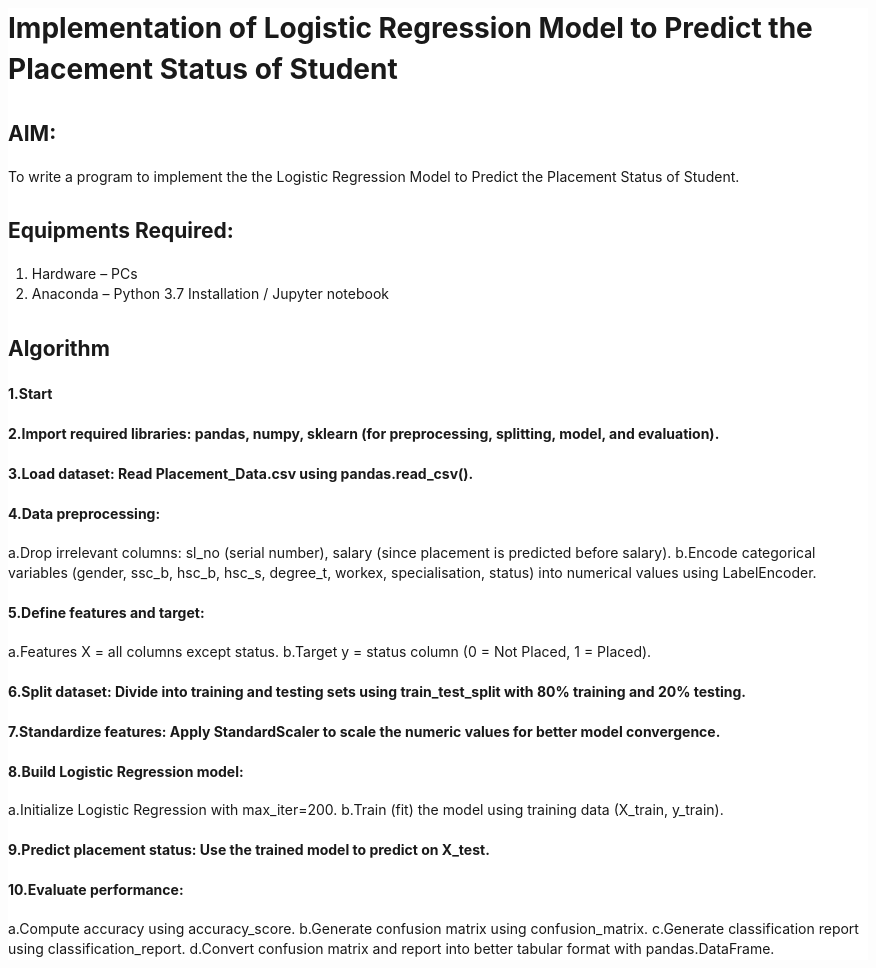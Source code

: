 # Implementation of Logistic Regression Model to Predict the Placement Status of Student

## AIM:
To write a program to implement the the Logistic Regression Model to Predict the Placement Status of Student.

## Equipments Required:
1. Hardware – PCs
2. Anaconda – Python 3.7 Installation / Jupyter notebook

## Algorithm
#### 1.Start

#### 2.Import required libraries: pandas, numpy, sklearn (for preprocessing, splitting, model, and evaluation).

#### 3.Load dataset: Read Placement_Data.csv using pandas.read_csv().

#### 4.Data preprocessing:
  a.Drop irrelevant columns: sl_no (serial number), salary (since placement is predicted before salary).
  b.Encode categorical variables (gender, ssc_b, hsc_b, hsc_s, degree_t, workex, specialisation, status) into numerical     values using LabelEncoder.

#### 5.Define features and target:
  a.Features X = all columns except status.
  b.Target y = status column (0 = Not Placed, 1 = Placed).

#### 6.Split dataset: Divide into training and testing sets using train_test_split with 80% training and 20% testing.

#### 7.Standardize features: Apply StandardScaler to scale the numeric values for better model convergence.

#### 8.Build Logistic Regression model:
  a.Initialize Logistic Regression with max_iter=200.
  b.Train (fit) the model using training data (X_train, y_train).

#### 9.Predict placement status: Use the trained model to predict on X_test.

#### 10.Evaluate performance:
  a.Compute accuracy using accuracy_score.
  b.Generate confusion matrix using confusion_matrix.
  c.Generate classification report using classification_report.
  d.Convert confusion matrix and report into better tabular format with pandas.DataFrame.
